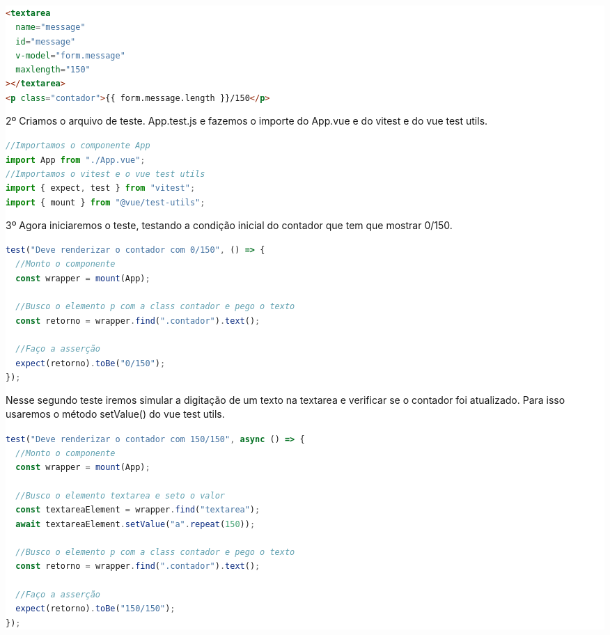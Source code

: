 ```html
<textarea
  name="message"
  id="message"
  v-model="form.message"
  maxlength="150"
></textarea>
<p class="contador">{{ form.message.length }}/150</p>
```

2º Criamos o arquivo de teste. App.test.js e fazemos o importe do App.vue e do vitest e do vue test utils.

```js
//Importamos o componente App
import App from "./App.vue";
//Importamos o vitest e o vue test utils
import { expect, test } from "vitest";
import { mount } from "@vue/test-utils";
```


3º Agora iniciaremos o teste, testando a condição inicial do contador que tem que mostrar 0/150.

```js
test("Deve renderizar o contador com 0/150", () => {
  //Monto o componente
  const wrapper = mount(App);

  //Busco o elemento p com a class contador e pego o texto
  const retorno = wrapper.find(".contador").text();

  //Faço a asserção
  expect(retorno).toBe("0/150");
});
```

Nesse segundo teste iremos simular a digitação de um texto na textarea e verificar se o contador foi atualizado. Para isso usaremos o método setValue() do vue test utils.

```js
test("Deve renderizar o contador com 150/150", async () => {
  //Monto o componente
  const wrapper = mount(App);

  //Busco o elemento textarea e seto o valor
  const textareaElement = wrapper.find("textarea");
  await textareaElement.setValue("a".repeat(150));

  //Busco o elemento p com a class contador e pego o texto
  const retorno = wrapper.find(".contador").text();

  //Faço a asserção
  expect(retorno).toBe("150/150");
});
```





